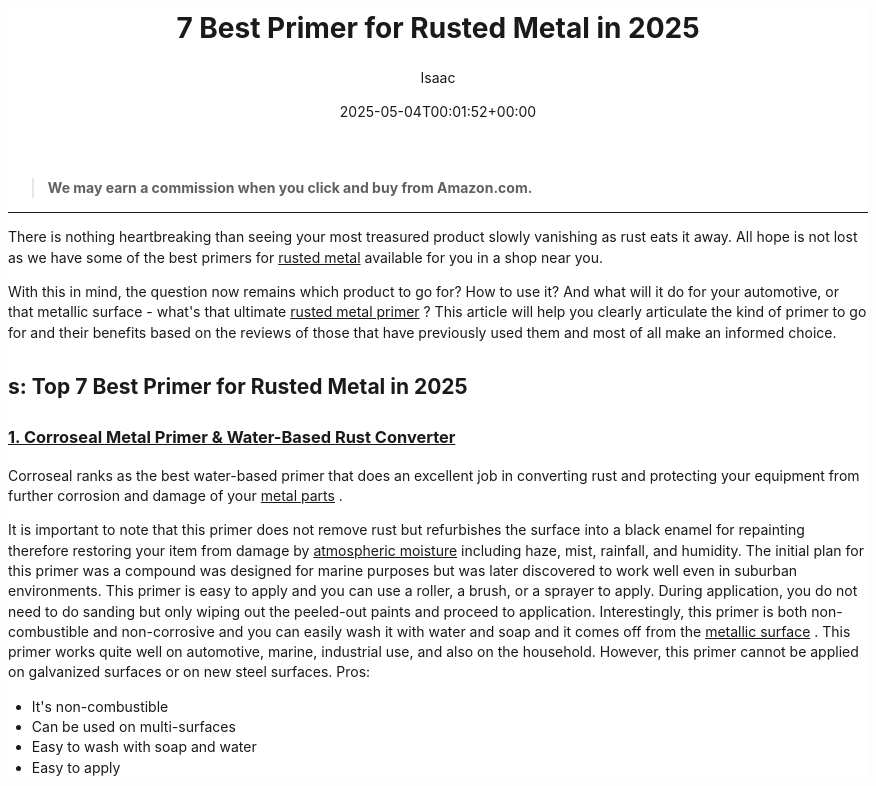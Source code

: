 ﻿---
author: Isaac
layout: post
title: 7 Best Primer for Rusted Metal in 2025
date: '2025-05-04T00:01:52+00:00'
categories:
- Paint
tags: []
slug: /best-primer-for-rusted-metal/
lastmod: 2025-05-07T12:21:25+03:00
---
> **We may earn a commission when you click and buy from Amazon.com.**
>

---
There is nothing heartbreaking than seeing your most treasured product slowly vanishing as rust eats it away. All hope is not lost as we have some of the best primers for
[rusted metal](https://pestpolicy.com/rustoleum-rust-reformer-review/)
available for you in a shop near you.

With this in mind, the question now remains which product to go for? How to use it? And what will it do for your automotive, or that metallic surface - what's that ultimate
[rusted metal primer](https://spraygadgets.com/rustoleum-rusty-metal-primer-review/)
?
This article will help you clearly articulate the kind of primer to go for and their benefits based on the reviews of those that have previously used them and most of all make an informed choice.
## s: Top 7 Best Primer for Rusted Metal in 2025
### [1. Corroseal Metal Primer & Water-Based Rust Converter](https://www.amazon.com/dp/B07Y5XZJFX/?tag=p-policy-20)
Corroseal ranks as the best water-based primer that does an excellent job in converting rust and protecting your equipment from further corrosion and damage of your
[metal parts](https://pestpolicy.com/best-spray-paint-for-metal/)
.

It is important to note that this primer does not remove rust but refurbishes the surface into a black enamel for repainting therefore restoring your item from damage by
[atmospheric moisture](https://www.nesdis.noaa.gov/content/atmospheric-moisture)
including haze, mist, rainfall, and humidity.
The initial plan for this primer was a compound was designed for marine purposes but was later discovered to work well even in suburban environments.
This primer is easy to apply and you can use a roller, a brush, or a sprayer to apply. During application, you do not need to do sanding but only wiping out the peeled-out paints and proceed to application.
Interestingly, this primer is both non-combustible and non-corrosive and you can easily wash it with water and soap and it comes off from the
[metallic surface](https://pestpolicy.com/best-gold-spray-paint/)
.
This primer works quite well on automotive, marine, industrial use, and also on the household. However, this primer cannot be applied on galvanized surfaces or on new steel surfaces.
Pros:
- It's non-combustible
- Can be used on multi-surfaces
- Easy to wash with soap and water
- Easy to apply
